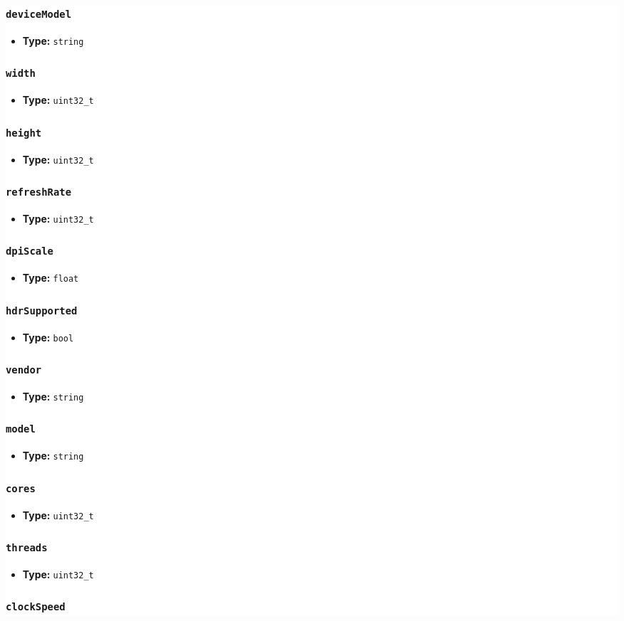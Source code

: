 

### `deviceModel`

- **Type:** `string`



### `width`

- **Type:** `uint32_t`



### `height`

- **Type:** `uint32_t`



### `refreshRate`

- **Type:** `uint32_t`



### `dpiScale`

- **Type:** `float`



### `hdrSupported`

- **Type:** `bool`



### `vendor`

- **Type:** `string`



### `model`

- **Type:** `string`



### `cores`

- **Type:** `uint32_t`



### `threads`

- **Type:** `uint32_t`



### `clockSpeed`
